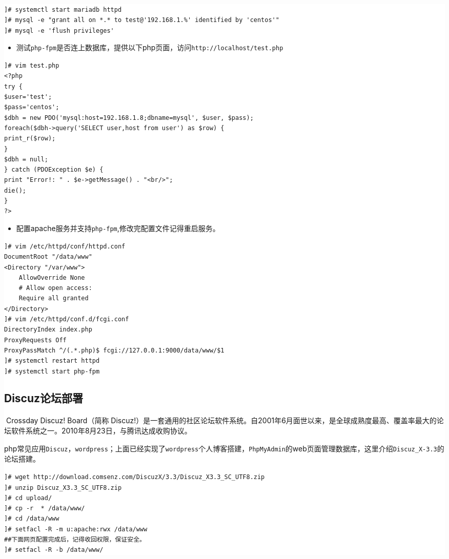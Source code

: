 ```
]# systemctl start mariadb httpd
]# mysql -e "grant all on *.* to test@'192.168.1.%' identified by 'centos'"
]# mysql -e 'flush privileges'
```

- 测试`php-fpm`是否连上数据库，提供以下php页面，访问`http://localhost/test.php`

```
]# vim test.php
<?php
try {
$user='test';
$pass='centos';
$dbh = new PDO('mysql:host=192.168.1.8;dbname=mysql', $user, $pass);
foreach($dbh->query('SELECT user,host from user') as $row) {
print_r($row);
}
$dbh = null;
} catch (PDOException $e) {
print "Error!: " . $e->getMessage() . "<br/>";
die();
}
?>
```

- 配置apache服务并支持`php-fpm`,修改完配置文件记得重启服务。

```
]# vim /etc/httpd/conf/httpd.conf
DocumentRoot "/data/www"
<Directory "/var/www">
    AllowOverride None
    # Allow open access:
    Require all granted
</Directory>
]# vim /etc/httpd/conf.d/fcgi.conf
DirectoryIndex index.php
ProxyRequests Off
ProxyPassMatch ^/(.*.php)$ fcgi://127.0.0.1:9000/data/www/$1
]# systemctl restart httpd
]# systemctl start php-fpm
```

## Discuz论坛部署

​	Crossday Discuz! Board（简称 Discuz!）是一套通用的社区论坛软件系统。自2001年6月面世以来，是全球成熟度最高、覆盖率最大的论坛软件系统之一。2010年8月23日，与腾讯达成收购协议。

​	php常见应用`Discuz`，`wordpress`；上面已经实现了`wordpress`个人博客搭建，`PhpMyAdmin`的web页面管理数据库，这里介绍`Discuz_X-3.3`的论坛搭建。

```
]# wget http://download.comsenz.com/DiscuzX/3.3/Discuz_X3.3_SC_UTF8.zip
]# unzip Discuz_X3.3_SC_UTF8.zip
]# cd upload/
]# cp -r  * /data/www/
]# cd /data/www
]# setfacl -R -m u:apache:rwx /data/www
##下面网页配置完成后，记得收回权限，保证安全。
]# setfacl -R -b /data/www/
```
